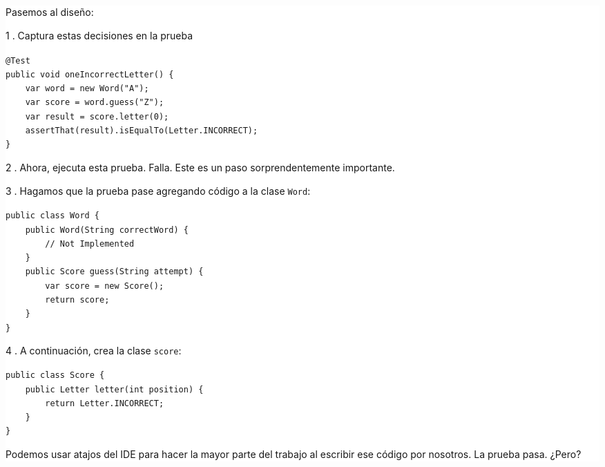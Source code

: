 
Pasemos al diseño: 

1 . Captura estas decisiones en la prueba

```
@Test
public void oneIncorrectLetter() {
    var word = new Word("A");
    var score = word.guess("Z");
    var result = score.letter(0);
    assertThat(result).isEqualTo(Letter.INCORRECT);
}
```

2 . Ahora, ejecuta esta prueba. Falla. Este es un paso sorprendentemente importante. 

3 . Hagamos que la prueba pase agregando código a la clase `Word`: 

```
public class Word {
    public Word(String correctWord) {
        // Not Implemented
    }
    public Score guess(String attempt) {
        var score = new Score();
        return score;
    }
}

``` 
4 . A continuación, crea la clase `score`: 


```
public class Score {
    public Letter letter(int position) {
        return Letter.INCORRECT;
    }
}
```
Podemos usar atajos del IDE para hacer la mayor parte del trabajo al escribir ese código por nosotros. La prueba pasa. ¿Pero?


